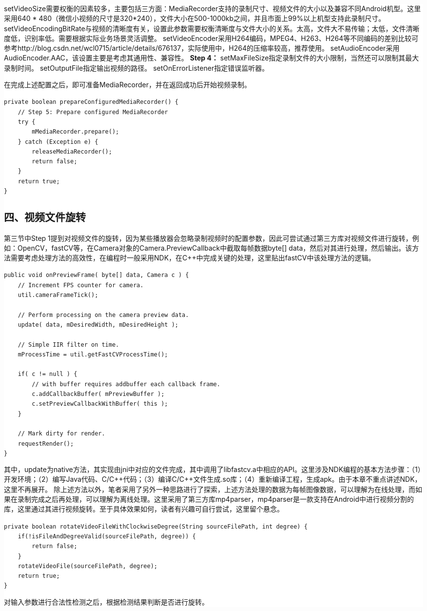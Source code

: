 setVideoSize需要权衡的因素较多，主要包括三方面：MediaRecorder支持的录制尺寸、视频文件的大小以及兼容不同Android机型。这里采用640 * 480（微信小视频的尺寸是320*240），文件大小在500-1000kb之间，并且市面上99%以上机型支持此录制尺寸。
setVideoEncodingBitRate与视频的清晰度有关，设置此参数需要权衡清晰度与文件大小的关系。太高，文件大不易传输；太低，文件清晰度低，识别率低。需要根据实际业务场景灵活调整。
setVideoEncoder采用H264编码，MPEG4、H263、H264等不同编码的差别比较可参考http://blog.csdn.net/wcl0715/article/details/676137，实际使用中，H264的压缩率较高，推荐使用。
setAudioEncoder采用AudioEncoder.AAC，该设置主要是考虑其通用性、兼容性。
**Step 4：**
setMaxFileSize指定录制文件的大小限制，当然还可以限制其最大录制时间。
setOutputFile指定输出视频的路径。
setOnErrorListener指定错误监听器。

在完成上述配置之后，即可准备MediaRecorder，并在返回成功后开始视频录制。

```
private boolean prepareConfiguredMediaRecorder() {
    // Step 5: Prepare configured MediaRecorder
    try {
        mMediaRecorder.prepare();
    } catch (Exception e) {
        releaseMediaRecorder();
        return false;
    }
    return true;
}
```
## 四、视频文件旋转 ##
第三节中Step 1提到对视频文件的旋转，因为某些播放器会忽略录制视频时的配置参数，因此可尝试通过第三方库对视频文件进行旋转，例如：OpenCV，fastCV等，在Camera对象的Camera.PreviewCallback中截取每帧数据byte[] data，然后对其进行处理，然后输出。该方法需要考虑处理方法的高效性，在编程时一般采用NDK，在C++中完成关键的处理，这里贴出fastCV中该处理方法的逻辑。
```
public void onPreviewFrame( byte[] data, Camera c ) {
    // Increment FPS counter for camera.
    util.cameraFrameTick();
    
    // Perform processing on the camera preview data.
    update( data, mDesiredWidth, mDesiredHeight );
    
    // Simple IIR filter on time.
    mProcessTime = util.getFastCVProcessTime();
    
    if( c != null ) {
        // with buffer requires addbuffer each callback frame.
        c.addCallbackBuffer( mPreviewBuffer );
        c.setPreviewCallbackWithBuffer( this );
    }
    
    // Mark dirty for render.
    requestRender();
}
```
其中，update为native方法，其实现由jni中对应的文件完成，其中调用了libfastcv.a中相应的API。这里涉及NDK编程的基本方法步骤：（1）开发环境；（2）编写Java代码、C/C++代码；（3）编译C/C++文件生成.so库；（4）重新编译工程，生成apk。由于本章不重点讲述NDK，这里不再展开。
除上述方法以外，笔者采用了另外一种思路进行了探索，上述方法处理的数据为每帧图像数据，可以理解为在线处理，而如果在录制完成之后再处理，可以理解为离线处理。这里采用了第三方库mp4parser，mp4parser是一款支持在Android中进行视频分割的库，这里通过其进行视频旋转。至于具体效果如何，读者有兴趣可自行尝试，这里留个悬念。
```
private boolean rotateVideoFileWithClockwiseDegree(String sourceFilePath, int degree) {
    if(!isFileAndDegreeValid(sourceFilePath, degree)) {
        return false;
    }
    rotateVideoFile(sourceFilePath, degree);
    return true;
}
```
对输入参数进行合法性检测之后，根据检测结果判断是否进行旋转。
```
```